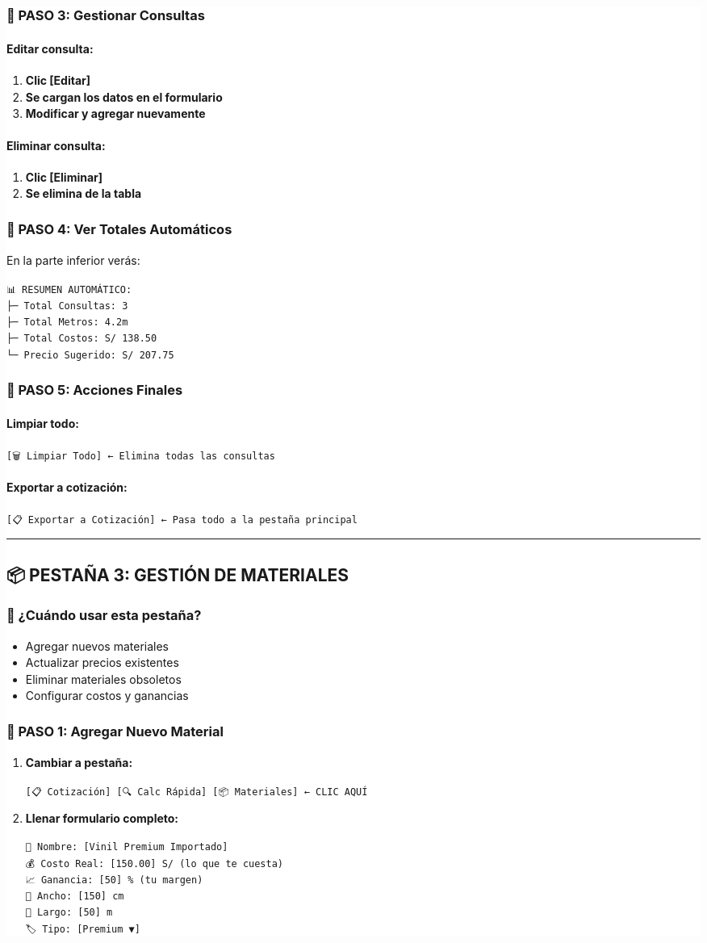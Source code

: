 ### **📝 PASO 3: Gestionar Consultas**

#### **Editar consulta:**
1. **Clic [Editar]**
2. **Se cargan los datos en el formulario**
3. **Modificar y agregar nuevamente**

#### **Eliminar consulta:**
1. **Clic [Eliminar]**
2. **Se elimina de la tabla**

### **📝 PASO 4: Ver Totales Automáticos**

En la parte inferior verás:

```
📊 RESUMEN AUTOMÁTICO:
├─ Total Consultas: 3
├─ Total Metros: 4.2m
├─ Total Costos: S/ 138.50
└─ Precio Sugerido: S/ 207.75
```

### **📝 PASO 5: Acciones Finales**

#### **Limpiar todo:**
```
[🗑️ Limpiar Todo] ← Elimina todas las consultas
```

#### **Exportar a cotización:**
```
[📋 Exportar a Cotización] ← Pasa todo a la pestaña principal
```

---

## 📦 **PESTAÑA 3: GESTIÓN DE MATERIALES**

### **🎯 ¿Cuándo usar esta pestaña?**
- Agregar nuevos materiales
- Actualizar precios existentes
- Eliminar materiales obsoletos
- Configurar costos y ganancias

### **📝 PASO 1: Agregar Nuevo Material**

1. **Cambiar a pestaña:**
   ```
   [📋 Cotización] [🔍 Calc Rápida] [📦 Materiales] ← CLIC AQUÍ
   ```

2. **Llenar formulario completo:**
   ```
   📝 Nombre: [Vinil Premium Importado]
   💰 Costo Real: [150.00] S/ (lo que te cuesta)
   📈 Ganancia: [50] % (tu margen)
   📏 Ancho: [150] cm
   📏 Largo: [50] m
   🏷️ Tipo: [Premium ▼]
   ```
